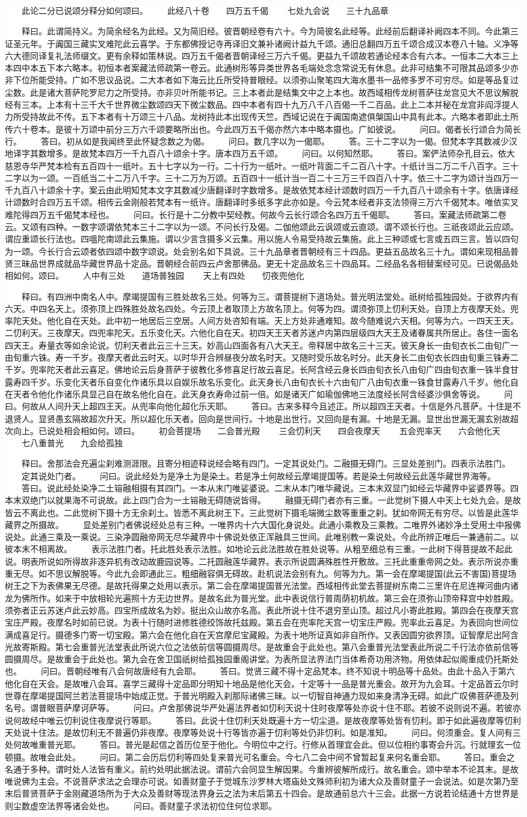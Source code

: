 　　此论二分已说颂分释分如何颂曰。
　　此经八十卷　　四万五千偈
　　七处九会说　　三十九品章

　　释曰。此谓简持义。为简余经名为此经。又为简旧经。彼晋朝经卷有六十。今为简彼名此经等。此经前后翻译补阙四本不同。今此第三证圣元年。于阗国三藏实叉难陀此云喜学。于东都佛授记寺再译旧文兼补诸阙计益九千颂。通旧总翻四万五千颂合成汉本卷八十轴。义净等六大德同译复礼法师缀文。更有余释如策林说。四万五千偈者晋朝译经三万六千偈。更益九千颂故若通论经本合有六本。一恒本二大本三上本四中本五下本六略本。初恒本者案藏法师疏第一卷云。此通树形等异类世界各毛端处念念常说无有休息。此非可结集不可限其品颂多少亦非下位所能受持。广如不思议品说。二大本者如下海云比丘所受持普眼经。以须弥山聚笔四大海水墨书一品修多罗不可穷尽。如是等品复过尘数。此是诸大菩萨陀罗尼力之所受持。亦非贝叶所能书记。三上本者此是结集文中之上本也。故西域相传龙树菩萨往龙宫见大不思议解脱经有三本。上本有十三千大千世界微尘数颂四天下微尘数品。四中本者有四十九万八千八百偈一千二百品。此上二本并秘在龙宫非阎浮提人力所受持故此不传。五下本者有十万颂三十八品。龙树持此本出现传天竺。西域记说在于阗国南遮俱槃国山中具有此本。六略本者即此土所传六十卷本。是彼十万颂中前分三万六千颂要略所出也。今此四万五千偈亦然六本中略本摄也。广如彼说。
　　问曰。偈者长行颂合为简长行。
　　答曰。初从如是我闻终至此怀疑念数之为偈。
　　问曰。数几字以为一偈耶。
　　答。三十二字以为一偈。但梵本字其数减少汉地译字其数增多。是故梵本四万一千九百八十颂余十字。唐本四万五千颂。
　　问曰。以何知然耶。
　　答曰。案俨法师杂孔目云。依大慈恩寺华严梵本检有五百四十一纸叶。五十七字以为一行。二十行为一纸叶。一纸叶背面二千二百八十字。十纸计当二万二千八百字。三十二字以为一颂。一百纸当二十二万八千字。三十二万为万颂。五百四十一纸计当一百二十三万三千四百八十字。依三十二字为颂计当四万一千九百八十颂余十字。案云由此明知梵本文字其数减少唐翻译时字数增多。是故依梵本经计颂数时四万一千九百八十颂余有十字。依唐译经计颂数时合四万五千颂。相传云金刚般若梵本有一纸许。唐翻译时多纸多字此亦如是。今云梵本经者非支法领得三万六千偈梵本。唯依实叉难陀得四万五千偈梵本经也。
　　问曰。长行是十二分教中契经教。何故今云长行颂合名四万五千偈耶。
　　答曰。案藏法师疏第二卷云。又颂有四种。一数字颂谓依梵本三十二字以为一颂。不问长行及偈。二伽他颂此云讽颂或云直颂。谓不颂长行也。三祇夜颂此云应颂。谓应重颂长行法也。四嗢陀南颂此云集施。谓以少言含摄多义云集。用以施人令易受持故云集施。此上三种颂或七言或五四三言。皆以四句为一颂。今长行合云颂者依四颂中数字颂说。处会别名如下具说。三十九品章者晋朝经有三十四品。更益五品故名三十九。谓如来现相品普贤三昧品世界成就品华藏世界品十定品。晋朝经合前四云卢舍那佛品。更无十定品故名三十四品耳。二经品名各相替案经可见。已说偈品处相如何。颂曰。
　　人中有三处　　道场普独园
　　天上有四处　　忉夜兜他化

　　释曰。有四洲中南名人中。摩竭提国有三胜处故名三处。何等为三。谓菩提树下道场处。普光明法堂处。祇树给孤独园处。于欲界内有六天。中四名天上。须弥顶上四殊胜处故名四处。今云顶上者取顶上方故名顶上。何等为四。谓须弥顶上忉利天处。自顶上方夜摩天处。兜率陀天处。他化自在天处。此中初一地居后三空居。人间方处咨知有端。天上方处非通难知。故今随难说六天相。何等为六。一四天王天。二忉利天。三夜摩天。四兜率陀天。五乐变化天。六他化自在天。初四天王天者苏迷卢内第四层级四大天王及诸眷属共所居止。各住一面名四天王。寿量衣等如余论说。忉利天者此云三十三天。妙高山四面各有八大天王。帝释居中故名三十三天。彼天身长一由旬衣长二由旬广一由旬重六铢。寿一千岁。夜摩天者此云时天。以时华开合辨昼夜分故名时天。又随时受乐故名时分。此天身长二由旬衣长四由旬重三铢寿二千岁。兜率陀天者此云喜足。佛地论云后身菩萨于彼教化多修喜足行故云喜足。长阿含经云身长四由旬衣长八由旬广四由旬衣重一铢半食甘露寿四千岁。乐变化天者乐自变化作诸乐具以自娱乐故名乐变化。此天身长八由旬衣长十六由旬广八由旬衣重一铢食甘露寿八千岁。他化自在天者令他化作诸乐具显己自在故名他化自在。此天身衣寿命过前一倍。如是诸天广如瑜伽佛地三法度经长阿含经婆沙俱舍等说。
　　问曰。何故从人间升天上超四王天。从兜率向他化超化乐天耶。
　　答曰。古来多释今且述正。所以超四王天者。十信是外凡菩萨。十住是不退贤人。显贤愚玄隔故超次升天。所以超化乐天者。回向是世间行。十地是出世行。又回向是有漏。十地是无漏。显世出世漏无漏玄别故超次向上。已说处相会相如何。颂曰。
　　初会菩提场　　二会普光殿
　　三会忉利天　　四会夜摩天
　　五会兜率天　　六会他化天
　　七八重普光　　九会给孤独

　　释曰。舍那法会充遍尘刹难测涯限。且寄分相迹释说经会略有四门。一定其说处门。二融摄无碍门。三显处差别门。四表示法胜门。
　　定其说处门者。
　　问曰。说此经处为是净土为是染土。若是净土何故经云摩竭提国等。若是染土何故经云此莲华藏世界海等。
　　答曰。说此经处染净二土镕融相摄有其四门。一本从末门唯娑婆说。二末从本门唯华藏说。三本末双显门如经云华藏界中娑婆界等。四本末双绝门以就果海不可说故。此上四门合为一土镕融无碍随说皆得。
　　融摄无碍门者亦有三重。一此觉树下摄人中天上七处九会。是故皆云不离此也。二此觉树下摄十方无余刹土。皆悉不离此树王下。三此觉树下摄毛端微尘数等重重之刹。犹如帝网无有穷尽。以皆是此莲华藏界之所摄故。
　　显处差别门者佛说经处总有三种。一唯界内十六大国化身说处。此通小乘教及三乘教。二唯界外诸妙净土受用土中报佛说处。此通三乘及一乘说。三染净圆融帝网无尽华藏界中十佛说处依正浑融具三世间。此唯别教一乘说处。今此所辨正唯后一兼通前二。以彼本末不相离故。
　　表示法胜门者。托此胜处表示法胜。如地论云此法胜故在胜处说等。从粗至细总有三重。一此树下得菩提故不起此说。明表所说如所得故非逐异机有改动故鹿园说等。二托圆融莲华藏界。表示所说圆满殊胜性开敷故。三托此重重帝网之处。表示所说亦重重无尽。如不思议解脱等。今此九会即通此三。粗细融容俱无碍故。赴机说法会别有九。何等为九。第一会在摩竭提国(此云不害国)菩提场树王之下为表佛果无尽德。是故托得果之处用以表示。第二会在摩竭提国普光法堂。西域相传此堂去菩提树东南二三里许在尼连禅河曲内诸龙为佛所作。如来于中放相轮光遍照十方无边世界。是故名此为普光堂。此中表说信行普周荫初机故。第三会在须弥山顶帝释宫中妙胜殿。须弥者正云苏迷卢此云妙高。四宝所成故名为妙。挺出众山故亦名高。表此所说十住不退穷至山顶。超过凡小寄此胜殿。第四会在夜摩天宫宝庄严殿。夜摩名时如前已说。为表十行随时进修胜德绞饰故托兹殿。第五会在兜率陀天宫一切宝庄严殿。兜率此云喜足。为表回向世间位满成喜足行。摄德多门寄一切宝殿。第六会在他化自在天宫摩尼宝藏殿。为表十地所证真如非自所作。又表因圆穷欲界顶。证智摩尼出阿含光故寄斯殿。第七会重普光法堂表此所说六位之法依前信等圆摄周尽。是故重会于此处也。第八会重普光法堂表此所说二千行法亦依前信等圆摄周尽。是故重会于此处也。第九会在舍卫国祇树给孤独园重阁讲堂。为表所显法界法门当体希奇功用济物。用依体起似阁重成仍托斯处也。
　　问曰。晋朝经唯有八会何故唐经有九会耶。
　　答曰。觉贤三藏不得十定品梵本。终不知说十明品等十品处。由此十品入于第六他化自在天会。是故唯八会耳。喜学三藏得十定品即分明知十地品是他化天会。十定等十一品是普光重会。故开为九会耳。十定品首云尔时世尊在摩竭提国阿兰若法菩提场中始成正觉。于普光明殿入刹那际诸佛三昧。以一切智自神通力现如来身清净无碍。如此广叹佛菩萨德及列名号。谓普眼菩萨摩诃萨等。
　　问曰。卢舍那佛说华严处遍法界者如忉利天说十住时夜摩等处亦说十住不耶。若彼不说则说不遍。若彼亦说何故经中唯云忉利说住夜摩说行等耶。
　　答曰。此说十住忉利天处既遍十方一切尘道。是故夜摩等处皆有忉利。即于如此遍夜摩等忉利天处说十住法。是故忉利无不普遍仍非夜摩。夜摩等处说十行等皆亦遍于忉利等处仍非忉利。如是准知。
　　问曰。何须重会。复人间有三处何故唯重普光耶。
　　答曰。普光是起信之首历位至于他化。今明位中之行。行修从首理宜会此。但以位相约事寄会升沉。行就理玄一位顿摄。故唯会此处。
　　问曰。第二会历后忉利等四处复来普光可名重会。今七八二会中间不曾暂起复来何名重会耶。
　　答曰。重会之名通于多种。谓时处人法皆有重义。前约处明此据法说。谓前六会同显生解因果。今重辨彼解所成行。故名重会。颂中举本不论其末。是故唯说佛为主会。不说菩萨求法之会理亦可说。如善财童子于觉城东沙罗林大塔庙处文殊师利初为诸大众及善财童子一会说法。如是次第乃至末后普贤菩萨于金刚藏道场所为于大众及善财等现法界身云之法为末后第五十四会。是故通前总六十三会。此据一方说若论结通十方世界是则尘数虚空法界等诸会处也。
　　问曰。善财童子求法初位住何位求耶。